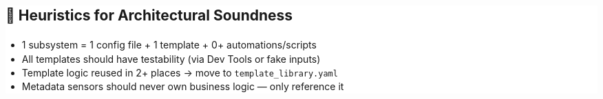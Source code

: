 ## 🧠 Heuristics for Architectural Soundness

- 1 subsystem = 1 config file + 1 template + 0+ automations/scripts
- All templates should have testability (via Dev Tools or fake inputs)
- Template logic reused in 2+ places → move to `template_library.yaml`
- Metadata sensors should never own business logic — only reference it
